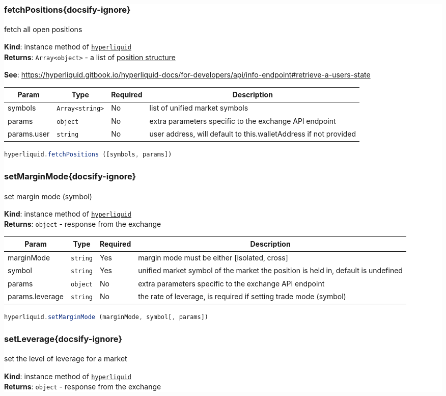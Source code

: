 
<a name="fetchPositions" id="fetchpositions"></a>

### fetchPositions{docsify-ignore}
fetch all open positions

**Kind**: instance method of [<code>hyperliquid</code>](#hyperliquid)  
**Returns**: <code>Array&lt;object&gt;</code> - a list of [position structure](https://docs.ccxt.com/#/?id=position-structure)

**See**: https://hyperliquid.gitbook.io/hyperliquid-docs/for-developers/api/info-endpoint#retrieve-a-users-state  

| Param | Type | Required | Description |
| --- | --- | --- | --- |
| symbols | <code>Array&lt;string&gt;</code> | No | list of unified market symbols |
| params | <code>object</code> | No | extra parameters specific to the exchange API endpoint |
| params.user | <code>string</code> | No | user address, will default to this.walletAddress if not provided |


```javascript
hyperliquid.fetchPositions ([symbols, params])
```


<a name="setMarginMode" id="setmarginmode"></a>

### setMarginMode{docsify-ignore}
set margin mode (symbol)

**Kind**: instance method of [<code>hyperliquid</code>](#hyperliquid)  
**Returns**: <code>object</code> - response from the exchange


| Param | Type | Required | Description |
| --- | --- | --- | --- |
| marginMode | <code>string</code> | Yes | margin mode must be either [isolated, cross] |
| symbol | <code>string</code> | Yes | unified market symbol of the market the position is held in, default is undefined |
| params | <code>object</code> | No | extra parameters specific to the exchange API endpoint |
| params.leverage | <code>string</code> | No | the rate of leverage, is required if setting trade mode (symbol) |


```javascript
hyperliquid.setMarginMode (marginMode, symbol[, params])
```


<a name="setLeverage" id="setleverage"></a>

### setLeverage{docsify-ignore}
set the level of leverage for a market

**Kind**: instance method of [<code>hyperliquid</code>](#hyperliquid)  
**Returns**: <code>object</code> - response from the exchange
